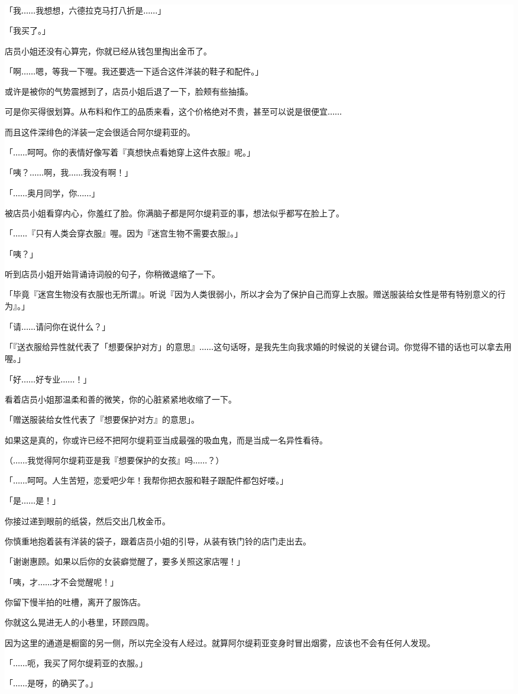 「我……我想想，六德拉克马打八折是……」

「我买了。」

店员小姐还没有心算完，你就已经从钱包里掏出金币了。

「啊……嗯，等我一下喔。我还要选一下适合这件洋装的鞋子和配件。」

或许是被你的气势震撼到了，店员小姐后退了一下，脸颊有些抽搐。

可是你买得很划算。从布料和作工的品质来看，这个价格绝对不贵，甚至可以说是很便宜……

而且这件深绯色的洋装一定会很适合阿尔缇莉亚的。

「……呵呵。你的表情好像写着『真想快点看她穿上这件衣服』呢。」

「咦？……啊，我……我没有啊！」

「……奥月同学，你……」

被店员小姐看穿内心，你羞红了脸。你满脑子都是阿尔缇莉亚的事，想法似乎都写在脸上了。

「……『只有人类会穿衣服』喔。因为『迷宫生物不需要衣服』。」

「咦？」

听到店员小姐开始背诵诗词般的句子，你稍微退缩了一下。

「毕竟『迷宫生物没有衣服也无所谓』。听说『因为人类很弱小，所以才会为了保护自己而穿上衣服。赠送服装给女性是带有特别意义的行为』。」

「请……请问你在说什么？」

「『送衣服给异性就代表了「想要保护对方」的意思』……这句话呀，是我先生向我求婚的时候说的关键台词。你觉得不错的话也可以拿去用喔。」

「好……好专业……！」

看着店员小姐那温柔和善的微笑，你的心脏紧紧地收缩了一下。

「赠送服装给女性代表了『想要保护对方』的意思」。

如果这是真的，你或许已经不把阿尔缇莉亚当成最强的吸血鬼，而是当成一名异性看待。

（……我觉得阿尔缇莉亚是我『想要保护的女孩』吗……？）

「……呵呵。人生苦短，恋爱吧少年！我帮你把衣服和鞋子跟配件都包好喽。」

「是……是！」

你接过递到眼前的纸袋，然后交出几枚金币。

你慎重地抱着装有洋装的袋子，跟着店员小姐的引导，从装有铁门铃的店门走出去。

「谢谢惠顾。如果以后你的女装癖觉醒了，要多关照这家店喔！」

「咦，才……才不会觉醒呢！」

你留下慢半拍的吐槽，离开了服饰店。

你就这么晃进无人的小巷里，环顾四周。

因为这里的通道是橱窗的另一侧，所以完全没有人经过。就算阿尔缇莉亚变身时冒出烟雾，应该也不会有任何人发现。

「……呃，我买了阿尔缇莉亚的衣服。」

「……是呀，的确买了。」
